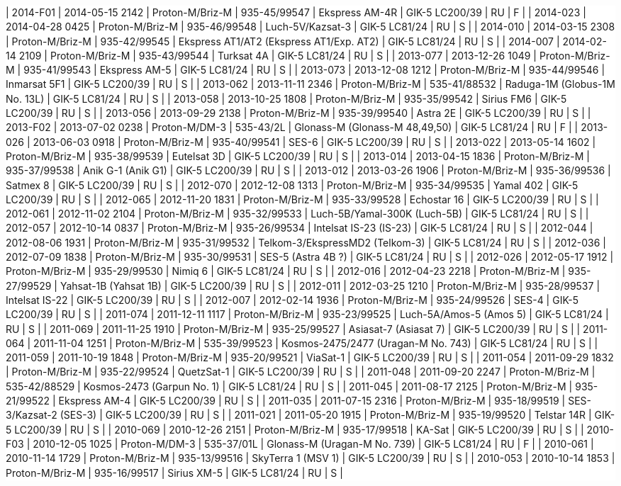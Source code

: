 | 2014-F01   | 2014-05-15 2142 | Proton-M/Briz-M | 935-45/99547 | Ekspress AM-4R                           | GIK-5 LC200/39 | RU      | F       |
| 2014-023   | 2014-04-28 0425 | Proton-M/Briz-M | 935-46/99548 | Luch-5V/Kazsat-3                         | GIK-5 LC81/24  | RU      | S       |
| 2014-010   | 2014-03-15 2308 | Proton-M/Briz-M | 935-42/99545 | Ekspress AT1/AT2 (Ekspress AT1/Exp. AT2) | GIK-5 LC81/24  | RU      | S       |
| 2014-007   | 2014-02-14 2109 | Proton-M/Briz-M | 935-43/99544 | Turksat 4A                               | GIK-5 LC81/24  | RU      | S       |
| 2013-077   | 2013-12-26 1049 | Proton-M/Briz-M | 935-41/99543 | Ekspress AM-5                            | GIK-5 LC81/24  | RU      | S       |
| 2013-073   | 2013-12-08 1212 | Proton-M/Briz-M | 935-44/99546 | Inmarsat 5F1                             | GIK-5 LC200/39 | RU      | S       |
| 2013-062   | 2013-11-11 2346 | Proton-M/Briz-M | 535-41/88532 | Raduga-1M (Globus-1M No. 13L)            | GIK-5 LC81/24  | RU      | S       |
| 2013-058   | 2013-10-25 1808 | Proton-M/Briz-M | 935-35/99542 | Sirius FM6                               | GIK-5 LC200/39 | RU      | S       |
| 2013-056   | 2013-09-29 2138 | Proton-M/Briz-M | 935-39/99540 | Astra 2E                                 | GIK-5 LC200/39 | RU      | S       |
| 2013-F02   | 2013-07-02 0238 | Proton-M/DM-3   | 535-43/2L    | Glonass-M (Glonass-M 48,49,50)           | GIK-5 LC81/24  | RU      | F       |
| 2013-026   | 2013-06-03 0918 | Proton-M/Briz-M | 935-40/99541 | SES-6                                    | GIK-5 LC200/39 | RU      | S       |
| 2013-022   | 2013-05-14 1602 | Proton-M/Briz-M | 935-38/99539 | Eutelsat 3D                              | GIK-5 LC200/39 | RU      | S       |
| 2013-014   | 2013-04-15 1836 | Proton-M/Briz-M | 935-37/99538 | Anik G-1 (Anik G1)                       | GIK-5 LC200/39 | RU      | S       |
| 2013-012   | 2013-03-26 1906 | Proton-M/Briz-M | 935-36/99536 | Satmex 8                                 | GIK-5 LC200/39 | RU      | S       |
| 2012-070   | 2012-12-08 1313 | Proton-M/Briz-M | 935-34/99535 | Yamal 402                                | GIK-5 LC200/39 | RU      | S       |
| 2012-065   | 2012-11-20 1831 | Proton-M/Briz-M | 935-33/99528 | Echostar 16                              | GIK-5 LC200/39 | RU      | S       |
| 2012-061   | 2012-11-02 2104 | Proton-M/Briz-M | 935-32/99533 | Luch-5B/Yamal-300K (Luch-5B)             | GIK-5 LC81/24  | RU      | S       |
| 2012-057   | 2012-10-14 0837 | Proton-M/Briz-M | 935-26/99534 | Intelsat IS-23 (IS-23)                   | GIK-5 LC81/24  | RU      | S       |
| 2012-044   | 2012-08-06 1931 | Proton-M/Briz-M | 935-31/99532 | Telkom-3/EkspressMD2 (Telkom-3)          | GIK-5 LC81/24  | RU      | S       |
| 2012-036   | 2012-07-09 1838 | Proton-M/Briz-M | 935-30/99531 | SES-5 (Astra 4B ?)                       | GIK-5 LC81/24  | RU      | S       |
| 2012-026   | 2012-05-17 1912 | Proton-M/Briz-M | 935-29/99530 | Nimiq 6                                  | GIK-5 LC81/24  | RU      | S       |
| 2012-016   | 2012-04-23 2218 | Proton-M/Briz-M | 935-27/99529 | Yahsat-1B (Yahsat 1B)                    | GIK-5 LC200/39 | RU      | S       |
| 2012-011   | 2012-03-25 1210 | Proton-M/Briz-M | 935-28/99537 | Intelsat IS-22                           | GIK-5 LC200/39 | RU      | S       |
| 2012-007   | 2012-02-14 1936 | Proton-M/Briz-M | 935-24/99526 | SES-4                                    | GIK-5 LC200/39 | RU      | S       |
| 2011-074   | 2011-12-11 1117 | Proton-M/Briz-M | 935-23/99525 | Luch-5A/Amos-5 (Amos 5)                  | GIK-5 LC81/24  | RU      | S       |
| 2011-069   | 2011-11-25 1910 | Proton-M/Briz-M | 935-25/99527 | Asiasat-7 (Asiasat 7)                    | GIK-5 LC200/39 | RU      | S       |
| 2011-064   | 2011-11-04 1251 | Proton-M/Briz-M | 535-39/99523 | Kosmos-2475/2477 (Uragan-M No. 743)      | GIK-5 LC81/24  | RU      | S       |
| 2011-059   | 2011-10-19 1848 | Proton-M/Briz-M | 935-20/99521 | ViaSat-1                                 | GIK-5 LC200/39 | RU      | S       |
| 2011-054   | 2011-09-29 1832 | Proton-M/Briz-M | 935-22/99524 | QuetzSat-1                               | GIK-5 LC200/39 | RU      | S       |
| 2011-048   | 2011-09-20 2247 | Proton-M/Briz-M | 535-42/88529 | Kosmos-2473 (Garpun No. 1)               | GIK-5 LC81/24  | RU      | S       |
| 2011-045   | 2011-08-17 2125 | Proton-M/Briz-M | 935-21/99522 | Ekspress AM-4                            | GIK-5 LC200/39 | RU      | S       |
| 2011-035   | 2011-07-15 2316 | Proton-M/Briz-M | 935-18/99519 | SES-3/Kazsat-2 (SES-3)                   | GIK-5 LC200/39 | RU      | S       |
| 2011-021   | 2011-05-20 1915 | Proton-M/Briz-M | 935-19/99520 | Telstar 14R                              | GIK-5 LC200/39 | RU      | S       |
| 2010-069   | 2010-12-26 2151 | Proton-M/Briz-M | 935-17/99518 | KA-Sat                                   | GIK-5 LC200/39 | RU      | S       |
| 2010-F03   | 2010-12-05 1025 | Proton-M/DM-3   | 535-37/01L   | Glonass-M (Uragan-M No. 739)             | GIK-5 LC81/24  | RU      | F       |
| 2010-061   | 2010-11-14 1729 | Proton-M/Briz-M | 935-13/99516 | SkyTerra 1 (MSV 1)                       | GIK-5 LC200/39 | RU      | S       |
| 2010-053   | 2010-10-14 1853 | Proton-M/Briz-M | 935-16/99517 | Sirius XM-5                              | GIK-5 LC81/24  | RU      | S       |